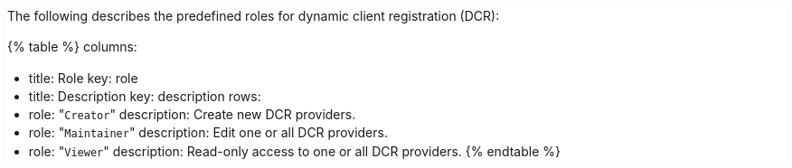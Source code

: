 The following describes the predefined roles for dynamic client registration (DCR):

{% table %}
columns:
  - title: Role
    key: role
  - title: Description
    key: description
rows:
  - role: "`Creator`"
    description: Create new DCR providers.
  - role: "`Maintainer`"
    description: Edit one or all DCR providers.
  - role: "`Viewer`"
    description: Read-only access to one or all DCR providers.
{% endtable %}

